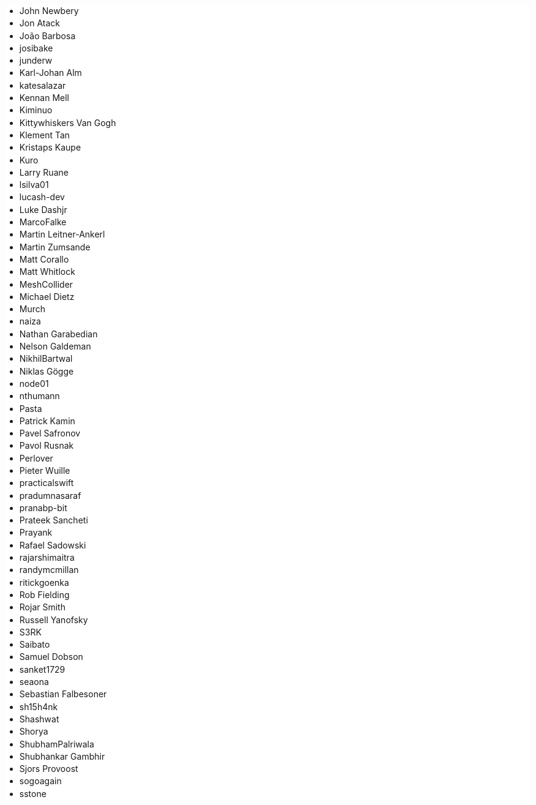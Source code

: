 - John Newbery
- Jon Atack
- João Barbosa
- josibake
- junderw
- Karl-Johan Alm
- katesalazar
- Kennan Mell
- Kiminuo
- Kittywhiskers Van Gogh
- Klement Tan
- Kristaps Kaupe
- Kuro
- Larry Ruane
- lsilva01
- lucash-dev
- Luke Dashjr
- MarcoFalke
- Martin Leitner-Ankerl
- Martin Zumsande
- Matt Corallo
- Matt Whitlock
- MeshCollider
- Michael Dietz
- Murch
- naiza
- Nathan Garabedian
- Nelson Galdeman
- NikhilBartwal
- Niklas Gögge
- node01
- nthumann
- Pasta
- Patrick Kamin
- Pavel Safronov
- Pavol Rusnak
- Perlover
- Pieter Wuille
- practicalswift
- pradumnasaraf
- pranabp-bit
- Prateek Sancheti
- Prayank
- Rafael Sadowski
- rajarshimaitra
- randymcmillan
- ritickgoenka
- Rob Fielding
- Rojar Smith
- Russell Yanofsky
- S3RK
- Saibato
- Samuel Dobson
- sanket1729
- seaona
- Sebastian Falbesoner
- sh15h4nk
- Shashwat
- Shorya
- ShubhamPalriwala
- Shubhankar Gambhir
- Sjors Provoost
- sogoagain
- sstone
